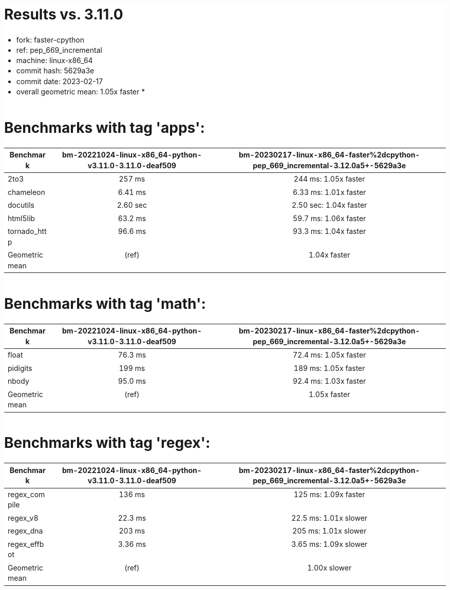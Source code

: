 
# Results vs. 3.11.0

- fork: faster-cpython
- ref: pep_669_incremental
- machine: linux-x86_64
- commit hash: 5629a3e
- commit date: 2023-02-17
- overall geometric mean: 1.05x faster \*

Benchmarks with tag 'apps':
===========================

| Benchmark      | bm-20221024-linux-x86_64-python-v3.11.0-3.11.0-deaf509 | bm-20230217-linux-x86_64-faster%2dcpython-pep_669_incremental-3.12.0a5+-5629a3e |
|----------------|:------------------------------------------------------:|:-------------------------------------------------------------------------------:|
| 2to3           | 257 ms                                                 | 244 ms: 1.05x faster                                                            |
| chameleon      | 6.41 ms                                                | 6.33 ms: 1.01x faster                                                           |
| docutils       | 2.60 sec                                               | 2.50 sec: 1.04x faster                                                          |
| html5lib       | 63.2 ms                                                | 59.7 ms: 1.06x faster                                                           |
| tornado_http   | 96.6 ms                                                | 93.3 ms: 1.04x faster                                                           |
| Geometric mean | (ref)                                                  | 1.04x faster                                                                    |

Benchmarks with tag 'math':
===========================

| Benchmark      | bm-20221024-linux-x86_64-python-v3.11.0-3.11.0-deaf509 | bm-20230217-linux-x86_64-faster%2dcpython-pep_669_incremental-3.12.0a5+-5629a3e |
|----------------|:------------------------------------------------------:|:-------------------------------------------------------------------------------:|
| float          | 76.3 ms                                                | 72.4 ms: 1.05x faster                                                           |
| pidigits       | 199 ms                                                 | 189 ms: 1.05x faster                                                            |
| nbody          | 95.0 ms                                                | 92.4 ms: 1.03x faster                                                           |
| Geometric mean | (ref)                                                  | 1.05x faster                                                                    |

Benchmarks with tag 'regex':
============================

| Benchmark      | bm-20221024-linux-x86_64-python-v3.11.0-3.11.0-deaf509 | bm-20230217-linux-x86_64-faster%2dcpython-pep_669_incremental-3.12.0a5+-5629a3e |
|----------------|:------------------------------------------------------:|:-------------------------------------------------------------------------------:|
| regex_compile  | 136 ms                                                 | 125 ms: 1.09x faster                                                            |
| regex_v8       | 22.3 ms                                                | 22.5 ms: 1.01x slower                                                           |
| regex_dna      | 203 ms                                                 | 205 ms: 1.01x slower                                                            |
| regex_effbot   | 3.36 ms                                                | 3.65 ms: 1.09x slower                                                           |
| Geometric mean | (ref)                                                  | 1.00x slower                                                                    |
